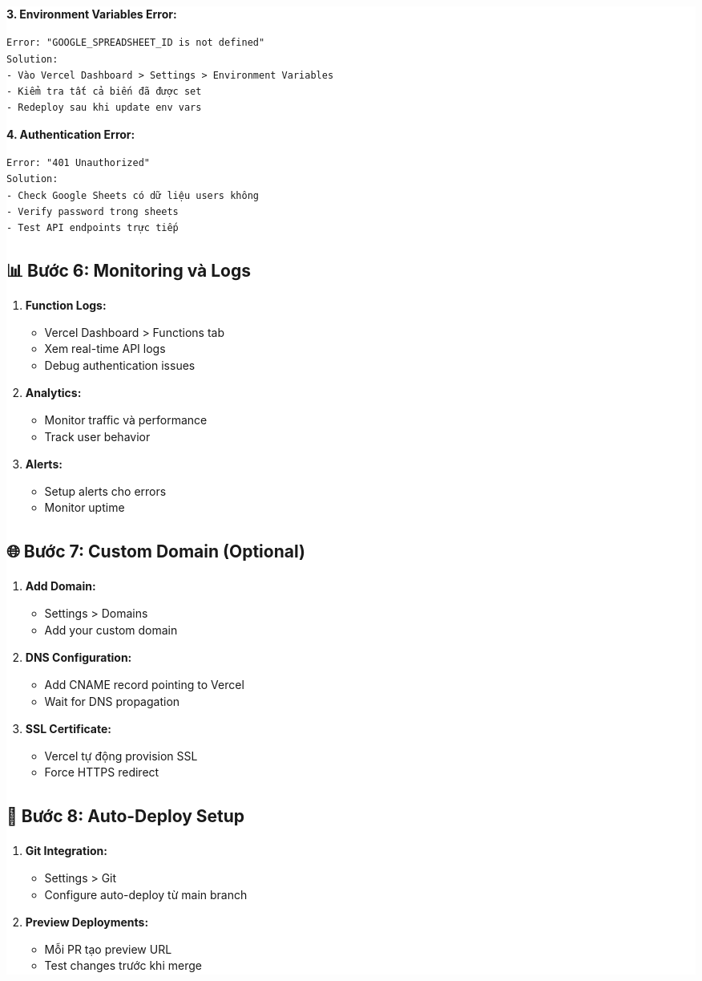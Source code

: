**3. Environment Variables Error:**
```
Error: "GOOGLE_SPREADSHEET_ID is not defined"
Solution:
- Vào Vercel Dashboard > Settings > Environment Variables
- Kiểm tra tất cả biến đã được set
- Redeploy sau khi update env vars
```

**4. Authentication Error:**
```
Error: "401 Unauthorized"
Solution:
- Check Google Sheets có dữ liệu users không
- Verify password trong sheets
- Test API endpoints trực tiếp
```

## 📊 Bước 6: Monitoring và Logs

1. **Function Logs:**
   - Vercel Dashboard > Functions tab
   - Xem real-time API logs
   - Debug authentication issues

2. **Analytics:**
   - Monitor traffic và performance
   - Track user behavior

3. **Alerts:**
   - Setup alerts cho errors
   - Monitor uptime

## 🌐 Bước 7: Custom Domain (Optional)

1. **Add Domain:**
   - Settings > Domains
   - Add your custom domain

2. **DNS Configuration:**
   - Add CNAME record pointing to Vercel
   - Wait for DNS propagation

3. **SSL Certificate:**
   - Vercel tự động provision SSL
   - Force HTTPS redirect

## 🔄 Bước 8: Auto-Deploy Setup

1. **Git Integration:**
   - Settings > Git
   - Configure auto-deploy từ main branch

2. **Preview Deployments:**
   - Mỗi PR tạo preview URL
   - Test changes trước khi merge
